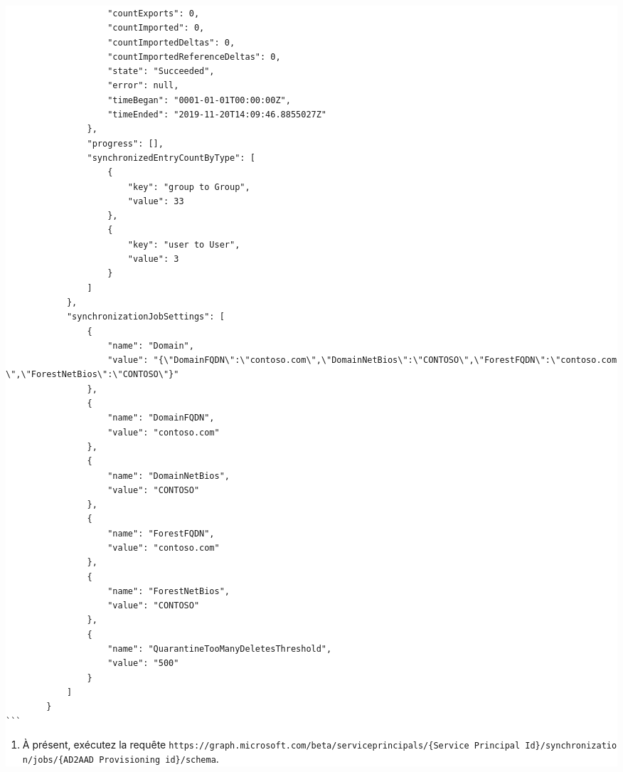                         "countExports": 0,
                        "countImported": 0,
                        "countImportedDeltas": 0,
                        "countImportedReferenceDeltas": 0,
                        "state": "Succeeded",
                        "error": null,
                        "timeBegan": "0001-01-01T00:00:00Z",
                        "timeEnded": "2019-11-20T14:09:46.8855027Z"
                    },
                    "progress": [],
                    "synchronizedEntryCountByType": [
                        {
                            "key": "group to Group",
                            "value": 33
                        },
                        {
                            "key": "user to User",
                            "value": 3
                        }
                    ]
                },
                "synchronizationJobSettings": [
                    {
                        "name": "Domain",
                        "value": "{\"DomainFQDN\":\"contoso.com\",\"DomainNetBios\":\"CONTOSO\",\"ForestFQDN\":\"contoso.com\",\"ForestNetBios\":\"CONTOSO\"}"
                    },
                    {
                        "name": "DomainFQDN",
                        "value": "contoso.com"
                    },
                    {
                        "name": "DomainNetBios",
                        "value": "CONTOSO"
                    },
                    {
                        "name": "ForestFQDN",
                        "value": "contoso.com"
                    },
                    {
                        "name": "ForestNetBios",
                        "value": "CONTOSO"
                    },
                    {
                        "name": "QuarantineTooManyDeletesThreshold",
                        "value": "500"
                    }
                ]
            }
    ```
1. À présent, exécutez la requête `https://graph.microsoft.com/beta/serviceprincipals/{Service Principal Id}/synchronization/jobs/{AD2AAD Provisioning id}/schema`.
 